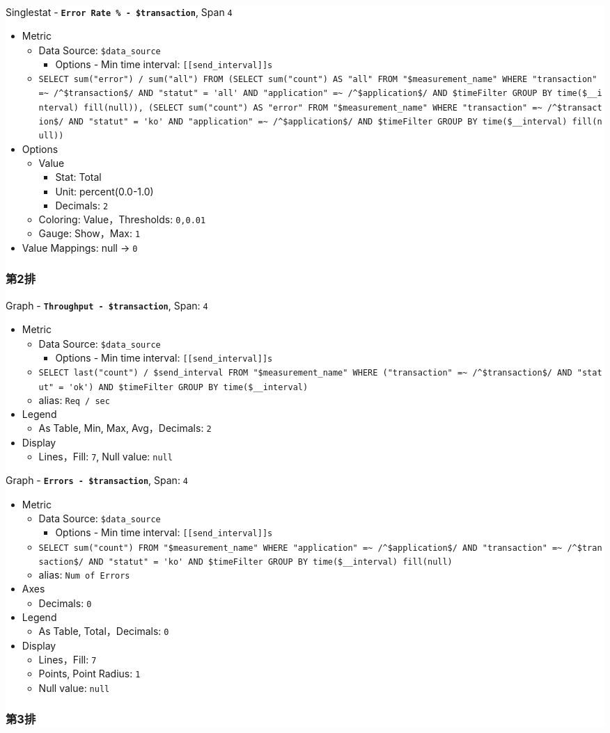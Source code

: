 Singlestat - **`Error Rate % - $transaction`**, Span `4`

- Metric
    - Data Source: `$data_source`
        - Options - Min time interval: `[[send_interval]]s`
    - `SELECT sum("error") / sum("all") FROM (SELECT sum("count") AS "all" FROM "$measurement_name" WHERE "transaction" =~ /^$transaction$/ AND "statut" = 'all' AND "application" =~ /^$application$/ AND $timeFilter GROUP BY time($__interval) fill(null)), (SELECT sum("count") AS "error" FROM "$measurement_name" WHERE "transaction" =~ /^$transaction$/ AND "statut" = 'ko' AND "application" =~ /^$application$/ AND $timeFilter GROUP BY time($__interval) fill(null))`
- Options
    - Value
        - Stat: Total
        - Unit: percent(0.0-1.0)
        - Decimals: `2`
    - Coloring: Value，Thresholds: `0,0.01`
    - Gauge: Show，Max: `1`
- Value Mappings: null -> `0`

### 第2排

Graph - **`Throughput - $transaction`**, Span: `4`

- Metric
    - Data Source: `$data_source`
        - Options - Min time interval: `[[send_interval]]s`
    - `SELECT last("count") / $send_interval FROM "$measurement_name" WHERE ("transaction" =~ /^$transaction$/ AND "statut" = 'ok') AND $timeFilter GROUP BY time($__interval)`
    - alias: `Req / sec`
- Legend
    - As Table, Min, Max, Avg，Decimals: `2`
- Display
    - Lines，Fill: `7`, Null value: `null`

Graph - **`Errors - $transaction`**, Span: `4`

- Metric
    - Data Source: `$data_source`
        - Options - Min time interval: `[[send_interval]]s`
    - `SELECT sum("count") FROM "$measurement_name" WHERE "application" =~ /^$application$/ AND "transaction" =~ /^$transaction$/ AND "statut" = 'ko' AND $timeFilter GROUP BY time($__interval) fill(null)`
    - alias: `Num of Errors`
- Axes
    - Decimals: `0`
- Legend
    - As Table, Total，Decimals: `0`
- Display
    - Lines，Fill: `7`
    - Points, Point Radius: `1`
    - Null value: `null`

### 第3排
